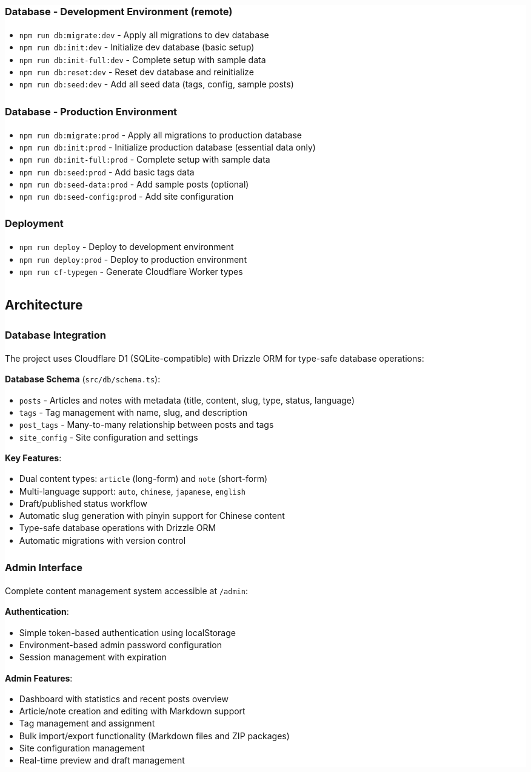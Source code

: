 ### Database - Development Environment (remote)
- `npm run db:migrate:dev` - Apply all migrations to dev database
- `npm run db:init:dev` - Initialize dev database (basic setup)
- `npm run db:init-full:dev` - Complete setup with sample data
- `npm run db:reset:dev` - Reset dev database and reinitialize
- `npm run db:seed:dev` - Add all seed data (tags, config, sample posts)

### Database - Production Environment
- `npm run db:migrate:prod` - Apply all migrations to production database
- `npm run db:init:prod` - Initialize production database (essential data only)
- `npm run db:init-full:prod` - Complete setup with sample data
- `npm run db:seed:prod` - Add basic tags data
- `npm run db:seed-data:prod` - Add sample posts (optional)
- `npm run db:seed-config:prod` - Add site configuration

### Deployment
- `npm run deploy` - Deploy to development environment
- `npm run deploy:prod` - Deploy to production environment
- `npm run cf-typegen` - Generate Cloudflare Worker types

## Architecture

### Database Integration
The project uses Cloudflare D1 (SQLite-compatible) with Drizzle ORM for type-safe database operations:

**Database Schema** (`src/db/schema.ts`):
- `posts` - Articles and notes with metadata (title, content, slug, type, status, language)
- `tags` - Tag management with name, slug, and description
- `post_tags` - Many-to-many relationship between posts and tags
- `site_config` - Site configuration and settings

**Key Features**:
- Dual content types: `article` (long-form) and `note` (short-form)
- Multi-language support: `auto`, `chinese`, `japanese`, `english`
- Draft/published status workflow
- Automatic slug generation with pinyin support for Chinese content
- Type-safe database operations with Drizzle ORM
- Automatic migrations with version control

### Admin Interface
Complete content management system accessible at `/admin`:

**Authentication**:
- Simple token-based authentication using localStorage
- Environment-based admin password configuration
- Session management with expiration

**Admin Features**:
- Dashboard with statistics and recent posts overview
- Article/note creation and editing with Markdown support
- Tag management and assignment
- Bulk import/export functionality (Markdown files and ZIP packages)
- Site configuration management
- Real-time preview and draft management
